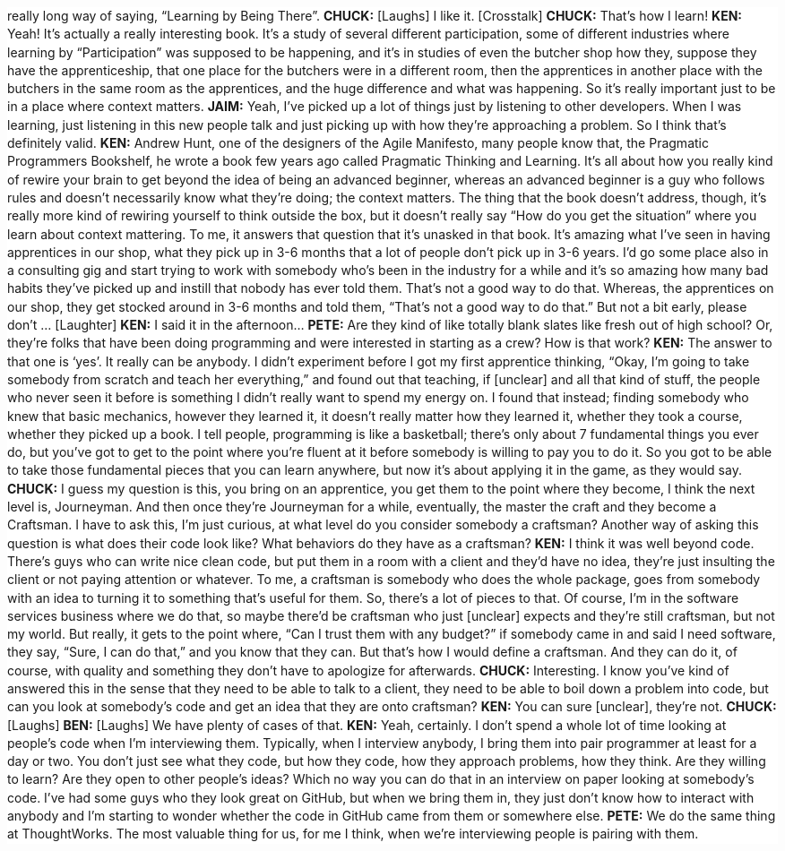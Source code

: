 really long way of saying, “Learning by Being There”. **CHUCK:** [Laughs] I like it. [Crosstalk] **CHUCK:** That’s how I learn! **KEN:** Yeah! It’s actually a really interesting book. It’s a study of several different participation, some of different industries where learning by “Participation” was supposed to be happening, and it’s in studies of even the butcher shop how they, suppose they have the apprenticeship, that one place for the butchers were in a different room, then the apprentices in another place with the butchers in the same room as the apprentices, and the huge difference and what was happening. So it’s really important just to be in a place where context matters. **JAIM:** Yeah, I’ve picked up a lot of things just by listening to other developers. When I was learning, just listening in this new people talk and just picking up with how they’re approaching a problem. So I think that’s definitely valid. **KEN:** Andrew Hunt, one of the designers of the Agile Manifesto, many people know that, the Pragmatic Programmers Bookshelf, he wrote a book few years ago called Pragmatic Thinking and Learning. It’s all about how you really kind of rewire your brain to get beyond the idea of being an advanced beginner, whereas an advanced beginner is a guy who follows rules and doesn’t necessarily know what they’re doing; the context matters. The thing that the book doesn’t address, though, it’s really more kind of rewiring yourself to think outside the box, but it doesn’t really say “How do you get the situation” where you learn about context mattering. To me, it answers that question that it’s unasked in that book. It’s amazing what I’ve seen in having apprentices in our shop, what they pick up in 3-6 months that a lot of people don’t pick up in 3-6 years. I’d go some place also in a consulting gig and start trying to work with somebody who’s been in the industry for a while and it’s so amazing how many bad habits they’ve picked up and instill that nobody has ever told them. That’s not a good way to do that. Whereas, the apprentices on our shop, they get stocked around in 3-6 months and told them, “That’s not a good way to do that.” But not a bit early, please don’t … [Laughter] **KEN:** I said it in the afternoon… **PETE:** Are they kind of like totally blank slates like fresh out of high school? Or, they’re folks that have been doing programming and were interested in starting as a crew? How is that work? **KEN:** The answer to that one is ‘yes’. It really can be anybody. I didn’t experiment before I got my first apprentice thinking, “Okay, I’m going to take somebody from scratch and teach her everything,” and found out that teaching, if [unclear] and all that kind of stuff, the people who never seen it before is something I didn’t really want to spend my energy on. I found that instead; finding somebody who knew that basic mechanics, however they learned it, it doesn’t really matter how they learned it, whether they took a course, whether they picked up a book. I tell people, programming is like a basketball; there’s only about 7 fundamental things you ever do, but you’ve got to get to the point where you’re fluent at it before somebody is willing to pay you to do it. So you got to be able to take those fundamental pieces that you can learn anywhere, but now it’s about applying it in the game, as they would say. **CHUCK:** I guess my question is this, you bring on an apprentice, you get them to the point where they become, I think the next level is, Journeyman. And then once they’re Journeyman for a while, eventually, the master the craft and they become a Craftsman. I have to ask this, I’m just curious, at what level do you consider somebody a craftsman? Another way of asking this question is what does their code look like? What behaviors do they have as a craftsman? **KEN:** I think it was well beyond code. There’s guys who can write nice clean code, but put them in a room with a client and they’d have no idea, they’re just insulting the client or not paying attention or whatever. To me, a craftsman is somebody who does the whole package, goes from somebody with an idea to turning it to something that’s useful for them. So, there’s a lot of pieces to that. Of course, I’m in the software services business where we do that, so maybe there’d be craftsman who just [unclear] expects and they’re still craftsman, but not my world. But really, it gets to the point where, “Can I trust them with any budget?” if somebody came in and said I need software, they say, “Sure, I can do that,” and you know that they can. But that’s how I would define a craftsman. And they can do it, of course, with quality and something they don’t have to apologize for afterwards. **CHUCK:** Interesting. I know you’ve kind of answered this in the sense that they need to be able to talk to a client, they need to be able to boil down a problem into code, but can you look at somebody’s code and get an idea that they are onto craftsman? **KEN:** You can sure [unclear], they’re not. **CHUCK:** [Laughs] **BEN:** [Laughs] We have plenty of cases of that. **KEN:** Yeah, certainly. I don’t spend a whole lot of time looking at people’s code when I’m interviewing them. Typically, when I interview anybody, I bring them into pair programmer at least for a day or two. You don’t just see what they code, but how they code, how they approach problems, how they think. Are they willing to learn? Are they open to other people’s ideas? Which no way you can do that in an interview on paper looking at somebody’s code. I’ve had some guys who they look great on GitHub, but when we bring them in, they just don’t know how to interact with anybody and I’m starting to wonder whether the code in GitHub came from them or somewhere else. **PETE:** We do the same thing at ThoughtWorks. The most valuable thing for us, for me I think, when we’re interviewing people is pairing with them.